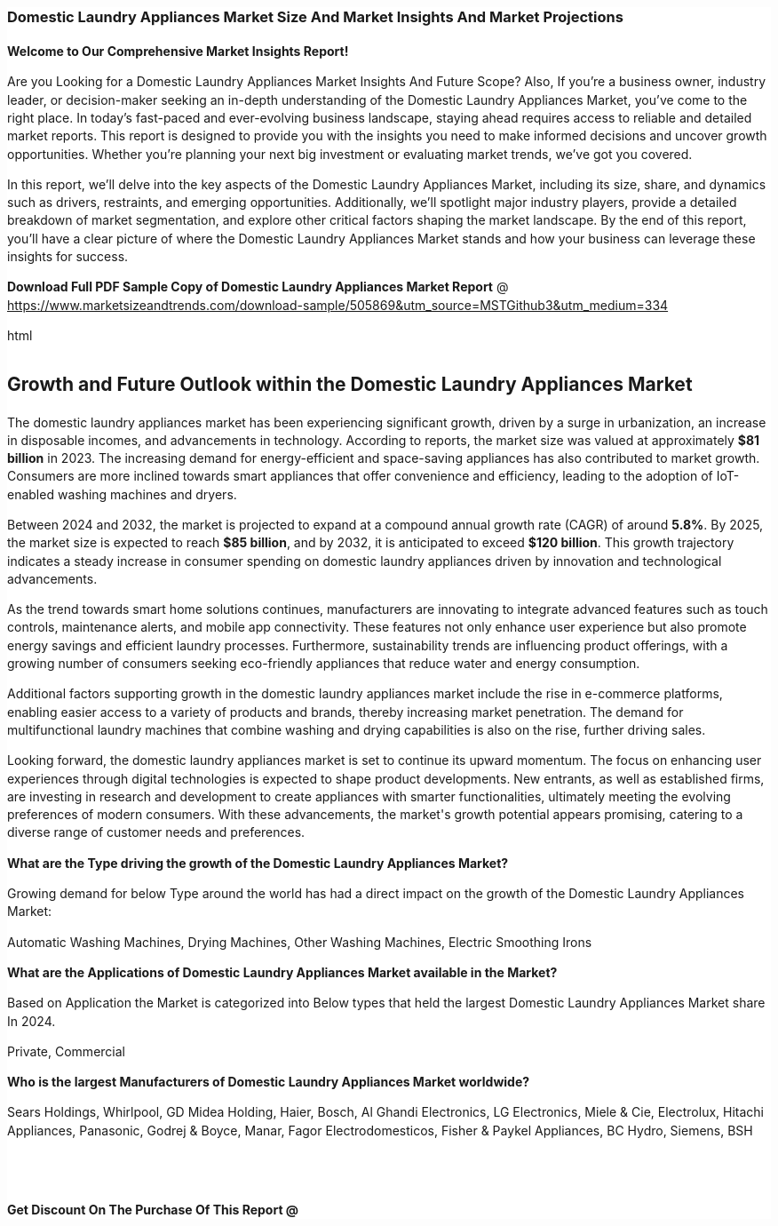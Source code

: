 <div class="" data-test-id=""><h3><span class="">Domestic Laundry Appliances Market Size And Market Insights And Market Projections</span></h3></div><div class="" data-test-id=""><p><strong>Welcome to Our Comprehensive Market Insights Report!</strong></p><p>Are you Looking for a Domestic Laundry Appliances Market Insights And Future Scope? Also, If you&rsquo;re a business owner, industry leader, or decision-maker seeking an in-depth understanding of the Domestic Laundry Appliances Market, you&rsquo;ve come to the right place. In today&rsquo;s fast-paced and ever-evolving business landscape, staying ahead requires access to reliable and detailed market reports. This report is designed to provide you with the insights you need to make informed decisions and uncover growth opportunities. Whether you&rsquo;re planning your next big investment or evaluating market trends, we&rsquo;ve got you covered.</p><p>In this report, we&rsquo;ll delve into the key aspects of the Domestic Laundry Appliances Market, including its size, share, and dynamics such as drivers, restraints, and emerging opportunities. Additionally, we&rsquo;ll spotlight major industry players, provide a detailed breakdown of market segmentation, and explore other critical factors shaping the market landscape. By the end of this report, you&rsquo;ll have a clear picture of where the Domestic Laundry Appliances Market stands and how your business can leverage these insights for success.</p><p><strong>Download Full PDF Sample Copy of Domestic Laundry Appliances Market Report</strong> @ <a href="https://www.marketsizeandtrends.com/download-sample/505869&utm_source=MSTGithub3&utm_medium=334" target="_blank">https://www.marketsizeandtrends.com/download-sample/505869&utm_source=MSTGithub3&utm_medium=334</a></p></div><div class="" data-test-id=""><p><span class="">html<div> <h2>Growth and Future Outlook within the Domestic Laundry Appliances Market</h2> <p>The domestic laundry appliances market has been experiencing significant growth, driven by a surge in urbanization, an increase in disposable incomes, and advancements in technology. According to reports, the market size was valued at approximately <strong>$81 billion</strong> in 2023. The increasing demand for energy-efficient and space-saving appliances has also contributed to market growth. Consumers are more inclined towards smart appliances that offer convenience and efficiency, leading to the adoption of IoT-enabled washing machines and dryers.</p> <p>Between 2024 and 2032, the market is projected to expand at a compound annual growth rate (CAGR) of around <strong>5.8%</strong>. By 2025, the market size is expected to reach <strong>$85 billion</strong>, and by 2032, it is anticipated to exceed <strong>$120 billion</strong>. This growth trajectory indicates a steady increase in consumer spending on domestic laundry appliances driven by innovation and technological advancements.</p> <p>As the trend towards smart home solutions continues, manufacturers are innovating to integrate advanced features such as touch controls, maintenance alerts, and mobile app connectivity. These features not only enhance user experience but also promote energy savings and efficient laundry processes. Furthermore, sustainability trends are influencing product offerings, with a growing number of consumers seeking eco-friendly appliances that reduce water and energy consumption.</p> <p>Additional factors supporting growth in the domestic laundry appliances market include the rise in e-commerce platforms, enabling easier access to a variety of products and brands, thereby increasing market penetration. The demand for multifunctional laundry machines that combine washing and drying capabilities is also on the rise, further driving sales. <strong></strong></p> <p>Looking forward, the domestic laundry appliances market is set to continue its upward momentum. The focus on enhancing user experiences through digital technologies is expected to shape product developments. New entrants, as well as established firms, are investing in research and development to create appliances with smarter functionalities, ultimately meeting the evolving preferences of modern consumers. With these advancements, the market's growth potential appears promising, catering to a diverse range of customer needs and preferences.</p></div></span></p><p><strong><span class="">What are the&nbsp;Type driving the growth of the Domestic Laundry Appliances Market?</span></strong></p></div><div class="" data-test-id=""><p><span class="">Growing demand for below Type around the world has had a direct impact on the growth of the Domestic Laundry Appliances Market:</span></p></div><div class="" data-test-id=""><p>Automatic Washing Machines, Drying Machines, Other Washing Machines, Electric Smoothing Irons</p><p><span class=""><strong>What are the&nbsp;Applications&nbsp;of Domestic Laundry Appliances Market available in the Market?</strong></span></p></div><div class="" data-test-id=""><p><span class="">Based on Application the Market is categorized into Below types that held the largest Domestic Laundry Appliances Market share In 2024.</span></p></div><div class="" data-test-id=""><p><span class="">Private, Commercial</span></p><p><span class=""><strong>Who is the largest Manufacturers of Domestic Laundry Appliances Market worldwide?</strong></span></p></div><div class="" data-test-id=""><p><span class="">Sears Holdings, Whirlpool, GD Midea Holding, Haier, Bosch, Al Ghandi Electronics, LG Electronics, Miele & Cie, Electrolux, Hitachi Appliances, Panasonic, Godrej & Boyce, Manar, Fagor Electrodomesticos, Fisher & Paykel Appliances, BC Hydro, Siemens, BSH</span></p></div><div class="" data-test-id="">&nbsp;</div><div class="" data-test-id="">&nbsp;</div><div class="" data-test-id=""><p><span class=""><strong>Get Discount On The Purchase Of This Report @</strong>